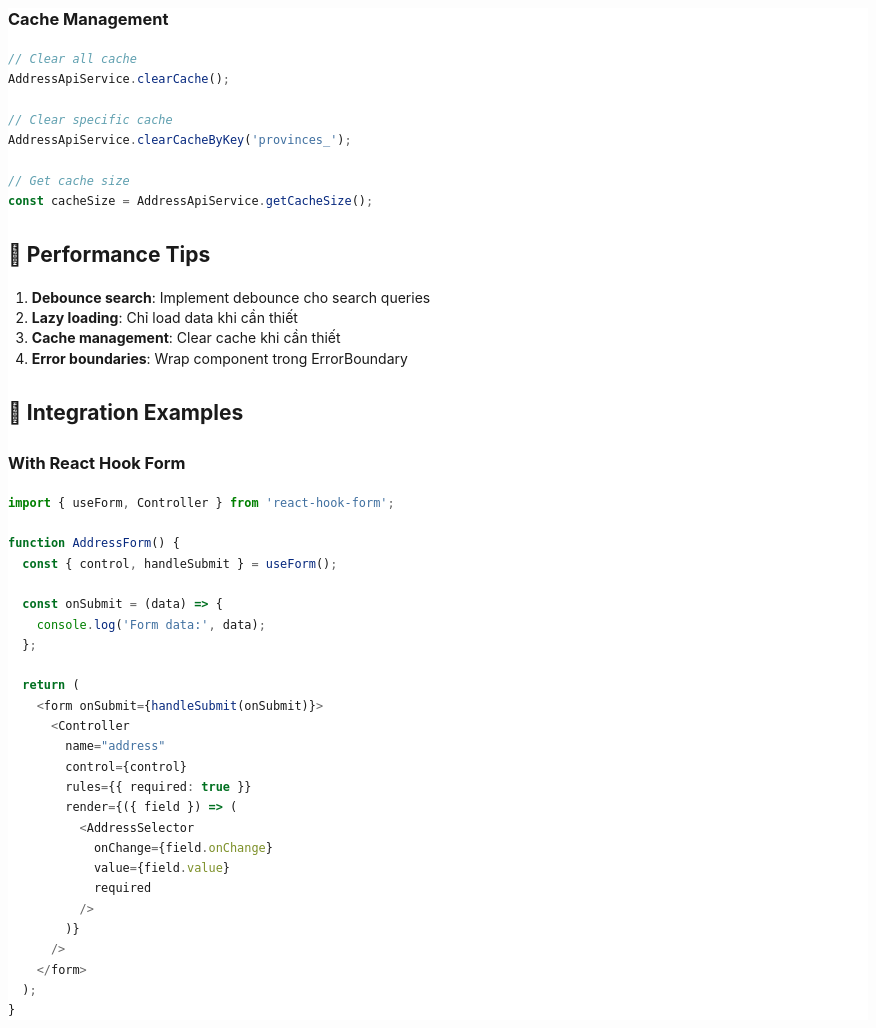 ### Cache Management

```typescript
// Clear all cache
AddressApiService.clearCache();

// Clear specific cache
AddressApiService.clearCacheByKey('provinces_');

// Get cache size
const cacheSize = AddressApiService.getCacheSize();
```

## 📱 **Performance Tips**

1. **Debounce search**: Implement debounce cho search queries
2. **Lazy loading**: Chỉ load data khi cần thiết
3. **Cache management**: Clear cache khi cần thiết
4. **Error boundaries**: Wrap component trong ErrorBoundary

## 🔗 **Integration Examples**

### With React Hook Form

```typescript
import { useForm, Controller } from 'react-hook-form';

function AddressForm() {
  const { control, handleSubmit } = useForm();

  const onSubmit = (data) => {
    console.log('Form data:', data);
  };

  return (
    <form onSubmit={handleSubmit(onSubmit)}>
      <Controller
        name="address"
        control={control}
        rules={{ required: true }}
        render={({ field }) => (
          <AddressSelector
            onChange={field.onChange}
            value={field.value}
            required
          />
        )}
      />
    </form>
  );
}
```
